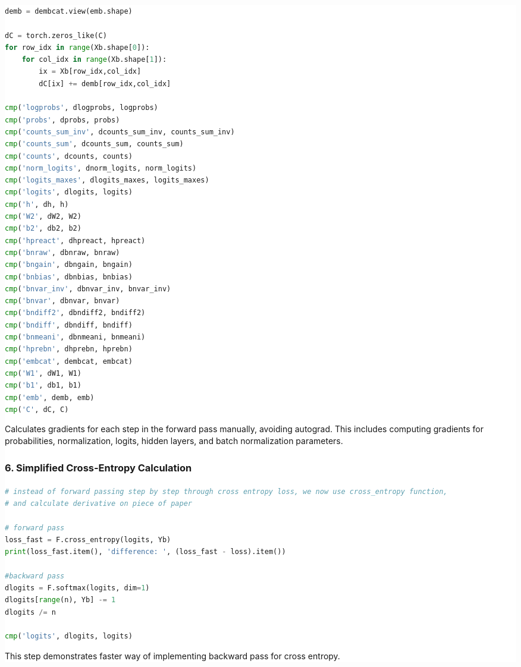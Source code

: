 ```python
demb = dembcat.view(emb.shape)

dC = torch.zeros_like(C)
for row_idx in range(Xb.shape[0]):
    for col_idx in range(Xb.shape[1]):
        ix = Xb[row_idx,col_idx]
        dC[ix] += demb[row_idx,col_idx]

cmp('logprobs', dlogprobs, logprobs)
cmp('probs', dprobs, probs)
cmp('counts_sum_inv', dcounts_sum_inv, counts_sum_inv)
cmp('counts_sum', dcounts_sum, counts_sum)
cmp('counts', dcounts, counts)
cmp('norm_logits', dnorm_logits, norm_logits)
cmp('logits_maxes', dlogits_maxes, logits_maxes)
cmp('logits', dlogits, logits)
cmp('h', dh, h)
cmp('W2', dW2, W2)
cmp('b2', db2, b2)
cmp('hpreact', dhpreact, hpreact)
cmp('bnraw', dbnraw, bnraw)
cmp('bngain', dbngain, bngain)
cmp('bnbias', dbnbias, bnbias)
cmp('bnvar_inv', dbnvar_inv, bnvar_inv)
cmp('bnvar', dbnvar, bnvar)
cmp('bndiff2', dbndiff2, bndiff2)
cmp('bndiff', dbndiff, bndiff)
cmp('bnmeani', dbnmeani, bnmeani)
cmp('hprebn', dhprebn, hprebn)
cmp('embcat', dembcat, embcat)
cmp('W1', dW1, W1)
cmp('b1', db1, b1)
cmp('emb', demb, emb)
cmp('C', dC, C)
```
Calculates gradients for each step in the forward pass manually, avoiding autograd. This includes computing gradients for probabilities, normalization, logits, hidden layers, and batch normalization parameters.


### 6. Simplified Cross-Entropy Calculation
```python
# instead of forward passing step by step through cross entropy loss, we now use cross_entropy function, 
# and calculate derivative on piece of paper

# forward pass
loss_fast = F.cross_entropy(logits, Yb)
print(loss_fast.item(), 'difference: ', (loss_fast - loss).item())

#backward pass
dlogits = F.softmax(logits, dim=1)
dlogits[range(n), Yb] -= 1
dlogits /= n

cmp('logits', dlogits, logits)
```
This step demonstrates faster way of implementing backward pass for cross entropy.
